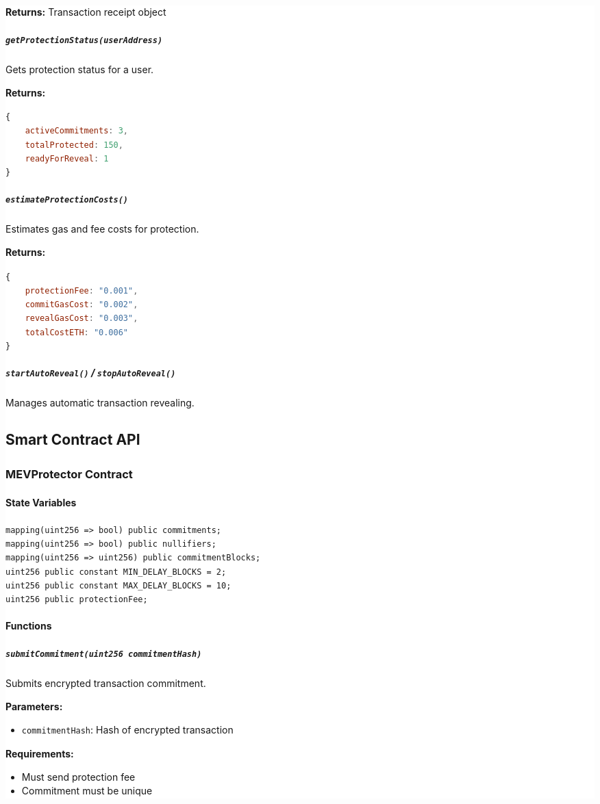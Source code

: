 **Returns:** Transaction receipt object

##### `getProtectionStatus(userAddress)`
Gets protection status for a user.

**Returns:**
```javascript
{
    activeCommitments: 3,
    totalProtected: 150,
    readyForReveal: 1
}
```

##### `estimateProtectionCosts()`
Estimates gas and fee costs for protection.

**Returns:**
```javascript
{
    protectionFee: "0.001",
    commitGasCost: "0.002",
    revealGasCost: "0.003",
    totalCostETH: "0.006"
}
```

##### `startAutoReveal()` / `stopAutoReveal()`
Manages automatic transaction revealing.

## Smart Contract API

### MEVProtector Contract

#### State Variables
```solidity
mapping(uint256 => bool) public commitments;
mapping(uint256 => bool) public nullifiers;
mapping(uint256 => uint256) public commitmentBlocks;
uint256 public constant MIN_DELAY_BLOCKS = 2;
uint256 public constant MAX_DELAY_BLOCKS = 10;
uint256 public protectionFee;
```

#### Functions

##### `submitCommitment(uint256 commitmentHash)`
Submits encrypted transaction commitment.

**Parameters:**
- `commitmentHash`: Hash of encrypted transaction

**Requirements:**
- Must send protection fee
- Commitment must be unique
